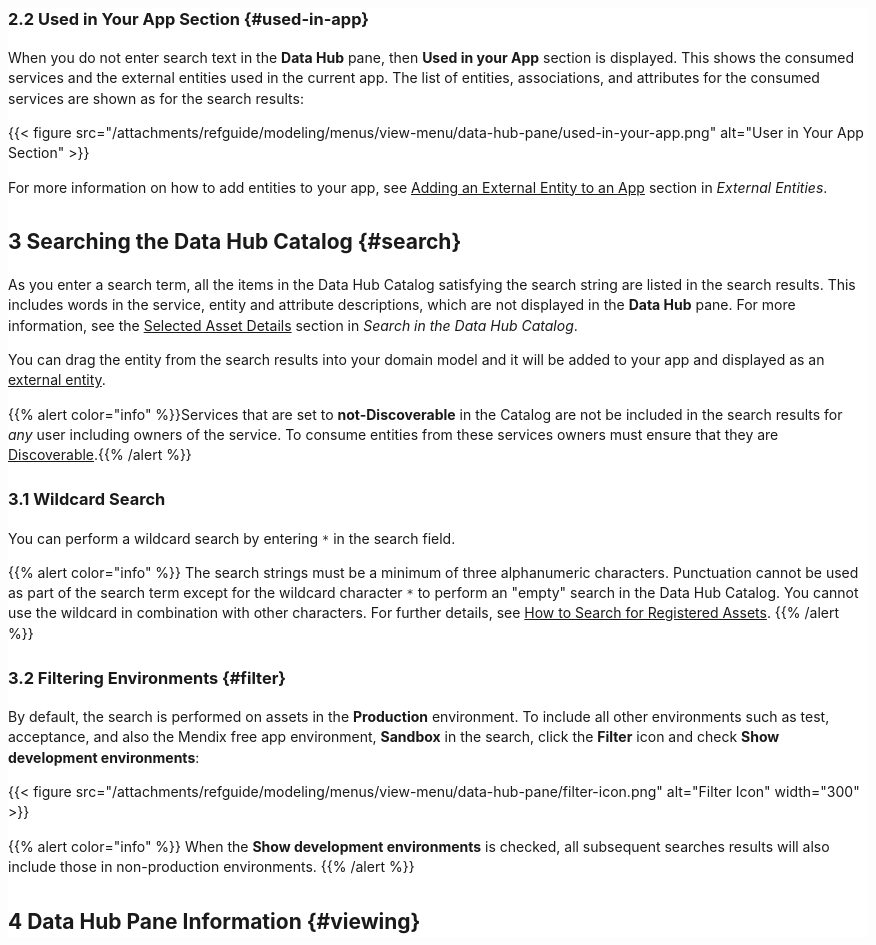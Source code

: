 ### 2.2 Used in Your App Section {#used-in-app}

When you do not enter search text in the **Data Hub** pane, then **Used in your App** section is displayed. This shows the consumed services and the external entities used in the current app. The list of entities, associations, and attributes for the consumed services are shown as for the search results:

{{< figure src="/attachments/refguide/modeling/menus/view-menu/data-hub-pane/used-in-your-app.png" alt="User in Your App Section" >}}

For more information on how to add entities to your app, see [Adding an External Entity to an App](/refguide/external-entities/#adding-external-entities) section in *External Entities*.

## 3 Searching the Data Hub Catalog {#search}

As you enter a search term, all the items in the Data Hub Catalog satisfying the search string are listed in the search results. This includes words in the service, entity and attribute descriptions, which are not displayed in the **Data Hub** pane. For more information, see the [Selected Asset Details](/data-hub/data-hub-catalog/search/#search-details) section in *Search in the Data Hub Catalog*.

You can drag the entity from the search results into your domain model and it will be added to your app and displayed as an [external entity](/refguide/external-entities/).

{{% alert color="info" %}}Services that are set to **not-Discoverable** in the Catalog are not be included in the search results for *any* user including owners of the service. To consume entities from these services owners must ensure that they are [Discoverable](/data-hub/data-hub-catalog/curate/#discoverability).{{% /alert %}}

### 3.1 Wildcard Search

You can perform a wildcard search by entering `*` in the search field.

{{% alert color="info" %}}
The search strings must be a minimum of three alphanumeric characters. Punctuation cannot be used as part of the search term except for the wildcard character `*` to perform an "empty" search in the Data Hub Catalog. You cannot use the wildcard in combination with other characters. For further details, see [How to Search for Registered Assets](/data-hub/data-hub-catalog/search/).
{{% /alert %}}

### 3.2 Filtering Environments {#filter}

By default, the search is performed on assets in the **Production** environment. To include all other environments such as test, acceptance, and also the Mendix free app environment, **Sandbox** in the search, click the **Filter** icon and check **Show development environments**:

{{< figure src="/attachments/refguide/modeling/menus/view-menu/data-hub-pane/filter-icon.png" alt="Filter Icon"   width="300"  >}}

{{% alert color="info" %}}
When the **Show development environments** is checked, all subsequent searches results will also include those in non-production environments.
{{% /alert %}}

## 4 Data Hub Pane Information {#viewing}
